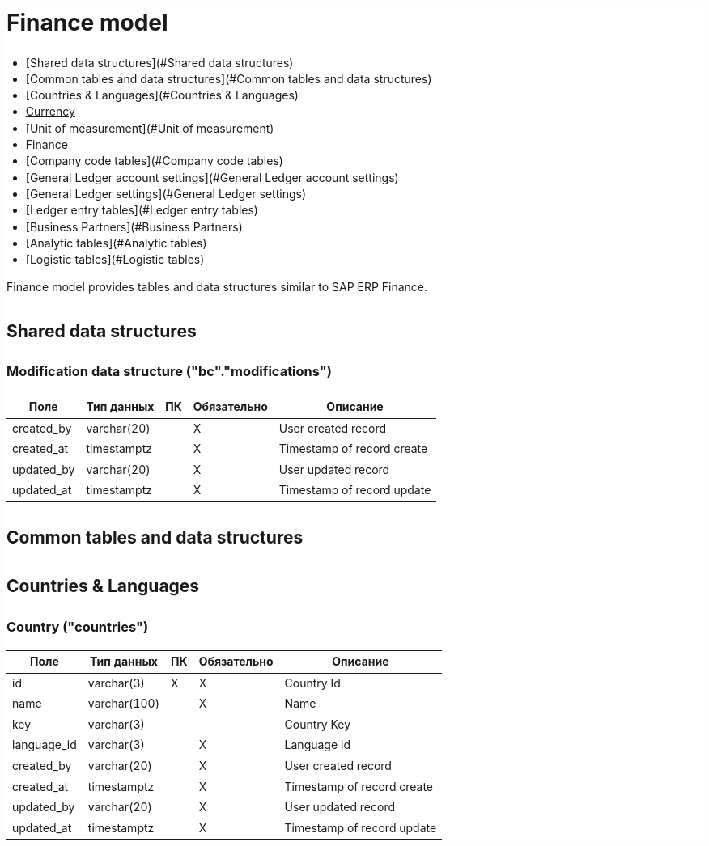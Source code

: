 #  Finance model

* [Shared data structures](#Shared data structures)
* [Common tables and data structures](#Common tables and data structures)
* [Countries & Languages](#Countries & Languages)
* [Currency](#Currency)
* [Unit of measurement](#Unit of measurement)
* [Finance](#Finance)
* [Company code tables](#Company code tables)
* [General Ledger account settings](#General Ledger account settings)
* [General Ledger settings](#General Ledger settings)
* [Ledger entry tables](#Ledger entry tables)
* [Business Partners](#Business Partners)
* [Analytic tables](#Analytic tables)
* [Logistic tables](#Logistic tables)


Finance model provides tables and data structures similar to SAP ERP Finance.

## Shared data structures

### Modification data structure ("bc"."modifications")

| Поле  | Тип данных | ПК | Обязательно| Описание|
| ------- | ------- | ------- | ------- | ------- |
| created_by | varchar(20) |  | X | User created record |
| created_at | timestamptz |  | X | Timestamp of record create |
| updated_by | varchar(20) |  | X | User updated record |
| updated_at | timestamptz |  | X | Timestamp of record update |

## Common tables and data structures

## Countries & Languages

### Country ("countries")

| Поле  | Тип данных | ПК | Обязательно| Описание|
| ------- | ------- | ------- | ------- | ------- |
| id | varchar(3) | X | X | Country Id |
| name | varchar(100) |  | X | Name |
| key | varchar(3) |  |  | Country Key |
| language_id | varchar(3) |  | X | Language Id |
| created_by | varchar(20) |  | X | User created record |
| created_at | timestamptz |  | X | Timestamp of record create |
| updated_by | varchar(20) |  | X | User updated record |
| updated_at | timestamptz |  | X | Timestamp of record update |
